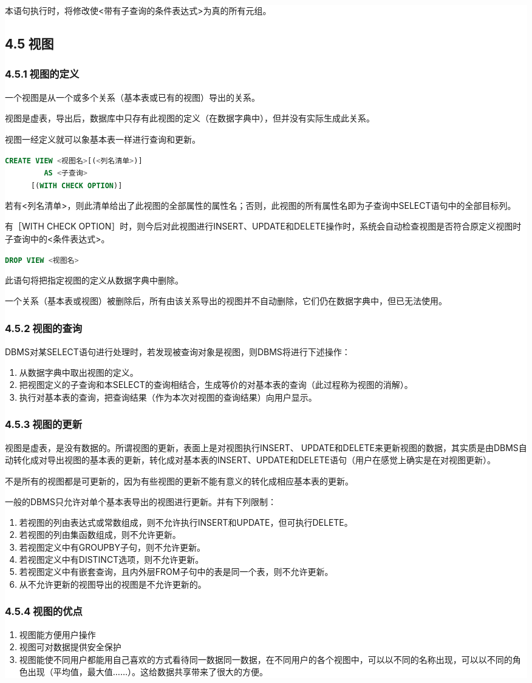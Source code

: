 本语句执行时，将修改使<带有子查询的条件表达式>为真的所有元组。

## 4.5 视图

### 4.5.1 视图的定义

一个视图是从一个或多个关系（基本表或已有的视图）导出的关系。

视图是虚表，导出后，数据库中只存有此视图的定义（在数据字典中），但并没有实际生成此关系。

视图一经定义就可以象基本表一样进行查询和更新。

```sql
CREATE VIEW <视图名>[(<列名清单>)]
         AS <子查询>
      [(WITH CHECK OPTION)]
```

若有<列名清单>，则此清单给出了此视图的全部属性的属性名；否则，此视图的所有属性名即为子查询中SELECT语句中的全部目标列。

有［WITH CHECK OPTION］时，则今后对此视图进行INSERT、UPDATE和DELETE操作时，系统会自动检查视图是否符合原定义视图时子查询中的<条件表达式>。

```sql
DROP VIEW <视图名>
```

此语句将把指定视图的定义从数据字典中删除。

一个关系（基本表或视图）被删除后，所有由该关系导出的视图并不自动删除，它们仍在数据字典中，但已无法使用。

### 4.5.2 视图的查询

DBMS对某SELECT语句进行处理时，若发现被查询对象是视图，则DBMS将进行下述操作：

1. 从数据字典中取出视图的定义。
2. 把视图定义的子查询和本SELECT的查询相结合，生成等价的对基本表的查询（此过程称为视图的消解）。
3. 执行对基本表的查询，把查询结果（作为本次对视图的查询结果）向用户显示。

### 4.5.3 视图的更新

视图是虚表，是没有数据的。所谓视图的更新，表面上是对视图执行INSERT、 UPDATE和DELETE来更新视图的数据，其实质是由DBMS自动转化成对导出视图的基本表的更新，转化成对基本表的INSERT、UPDATE和DELETE语句（用户在感觉上确实是在对视图更新）。

不是所有的视图都是可更新的，因为有些视图的更新不能有意义的转化成相应基本表的更新。

一般的DBMS只允许对单个基本表导出的视图进行更新。并有下列限制：

1. 若视图的列由表达式或常数组成，则不允许执行INSERT和UPDATE，但可执行DELETE。
2. 若视图的列由集函数组成，则不允许更新。
3. 若视图定义中有GROUPBY子句，则不允许更新。
4. 若视图定义中有DISTINCT选项，则不允许更新。
5. 若视图定义中有嵌套查询，且内外层FROM子句中的表是同一个表，则不允许更新。
6. 从不允许更新的视图导出的视图是不允许更新的。

### 4.5.4 视图的优点

1. 视图能方便用户操作
2. 视图可对数据提供安全保护
3. 视图能使不同用户都能用自己喜欢的方式看待同一数据同一数据，在不同用户的各个视图中，可以以不同的名称出现，可以以不同的角色出现（平均值，最大值……）。这给数据共享带来了很大的方便。
